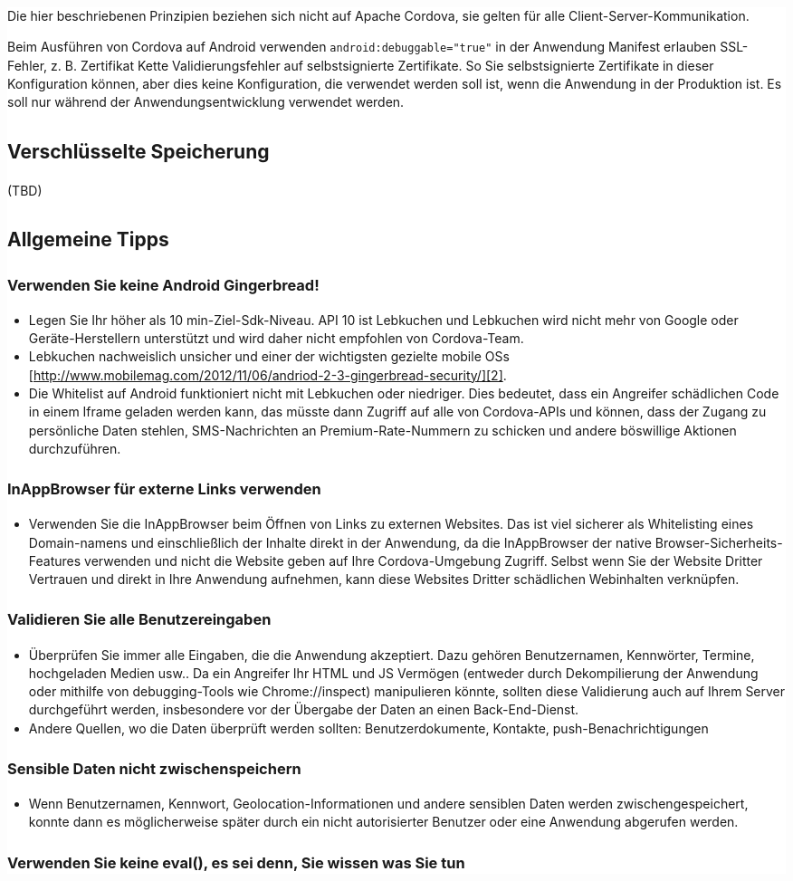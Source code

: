 Die hier beschriebenen Prinzipien beziehen sich nicht auf Apache Cordova, sie gelten für alle Client-Server-Kommunikation.

Beim Ausführen von Cordova auf Android verwenden `android:debuggable="true"` in der Anwendung Manifest erlauben SSL-Fehler, z. B. Zertifikat Kette Validierungsfehler auf selbstsignierte Zertifikate. So Sie selbstsignierte Zertifikate in dieser Konfiguration können, aber dies keine Konfiguration, die verwendet werden soll ist, wenn die Anwendung in der Produktion ist. Es soll nur während der Anwendungsentwicklung verwendet werden.

## Verschlüsselte Speicherung

(TBD)

## Allgemeine Tipps

### Verwenden Sie keine Android Gingerbread!

*   Legen Sie Ihr höher als 10 min-Ziel-Sdk-Niveau. API 10 ist Lebkuchen und Lebkuchen wird nicht mehr von Google oder Geräte-Herstellern unterstützt und wird daher nicht empfohlen von Cordova-Team. 
*   Lebkuchen nachweislich unsicher und einer der wichtigsten gezielte mobile OSs [http://www.mobilemag.com/2012/11/06/andriod-2-3-gingerbread-security/][2]. 
*   Die Whitelist auf Android funktioniert nicht mit Lebkuchen oder niedriger. Dies bedeutet, dass ein Angreifer schädlichen Code in einem Iframe geladen werden kann, das müsste dann Zugriff auf alle von Cordova-APIs und können, dass der Zugang zu persönliche Daten stehlen, SMS-Nachrichten an Premium-Rate-Nummern zu schicken und andere böswillige Aktionen durchzuführen. 

 [2]: http://bgr.com/2012/11/06/android-security-gingerbread-malware/

### InAppBrowser für externe Links verwenden

*   Verwenden Sie die InAppBrowser beim Öffnen von Links zu externen Websites. Das ist viel sicherer als Whitelisting eines Domain-namens und einschließlich der Inhalte direkt in der Anwendung, da die InAppBrowser der native Browser-Sicherheits-Features verwenden und nicht die Website geben auf Ihre Cordova-Umgebung Zugriff. Selbst wenn Sie der Website Dritter Vertrauen und direkt in Ihre Anwendung aufnehmen, kann diese Websites Dritter schädlichen Webinhalten verknüpfen. 

### Validieren Sie alle Benutzereingaben

*   Überprüfen Sie immer alle Eingaben, die die Anwendung akzeptiert. Dazu gehören Benutzernamen, Kennwörter, Termine, hochgeladen Medien usw.. Da ein Angreifer Ihr HTML und JS Vermögen (entweder durch Dekompilierung der Anwendung oder mithilfe von debugging-Tools wie Chrome://inspect) manipulieren könnte, sollten diese Validierung auch auf Ihrem Server durchgeführt werden, insbesondere vor der Übergabe der Daten an einen Back-End-Dienst. 
*   Andere Quellen, wo die Daten überprüft werden sollten: Benutzerdokumente, Kontakte, push-Benachrichtigungen

### Sensible Daten nicht zwischenspeichern

*   Wenn Benutzernamen, Kennwort, Geolocation-Informationen und andere sensiblen Daten werden zwischengespeichert, konnte dann es möglicherweise später durch ein nicht autorisierter Benutzer oder eine Anwendung abgerufen werden.

### Verwenden Sie keine eval(), es sei denn, Sie wissen was Sie tun


 [1]: https://issues.apache.org/jira/browse/CB/component/12316407
 [3]: https://www.owasp.org/index.php/HTML5_Security_Cheat_Sheet
 [4]: https://github.com/phonegap/phonegap/wiki/Platform-Security
 [5]: http://www.cis.syr.edu/~wedu/Research/paper/webview_acsac2011.pdf